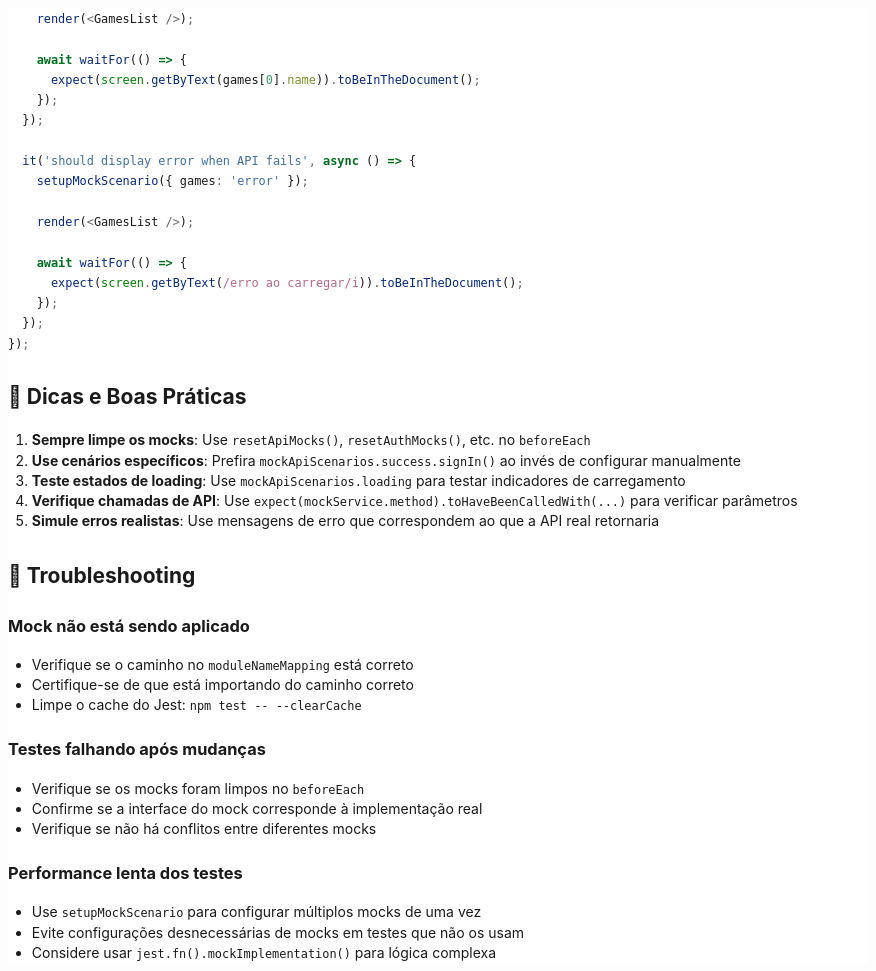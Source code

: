 ```typescript
    render(<GamesList />);
    
    await waitFor(() => {
      expect(screen.getByText(games[0].name)).toBeInTheDocument();
    });
  });

  it('should display error when API fails', async () => {
    setupMockScenario({ games: 'error' });
    
    render(<GamesList />);
    
    await waitFor(() => {
      expect(screen.getByText(/erro ao carregar/i)).toBeInTheDocument();
    });
  });
});
```

## 🔧 Dicas e Boas Práticas

1. **Sempre limpe os mocks**: Use `resetApiMocks()`, `resetAuthMocks()`, etc. no `beforeEach`
2. **Use cenários específicos**: Prefira `mockApiScenarios.success.signIn()` ao invés de configurar manualmente
3. **Teste estados de loading**: Use `mockApiScenarios.loading` para testar indicadores de carregamento
4. **Verifique chamadas de API**: Use `expect(mockService.method).toHaveBeenCalledWith(...)` para verificar parâmetros
5. **Simule erros realistas**: Use mensagens de erro que correspondem ao que a API real retornaria

## 🚨 Troubleshooting

### Mock não está sendo aplicado
- Verifique se o caminho no `moduleNameMapping` está correto
- Certifique-se de que está importando do caminho correto
- Limpe o cache do Jest: `npm test -- --clearCache`

### Testes falhando após mudanças
- Verifique se os mocks foram limpos no `beforeEach`
- Confirme se a interface do mock corresponde à implementação real
- Verifique se não há conflitos entre diferentes mocks

### Performance lenta dos testes
- Use `setupMockScenario` para configurar múltiplos mocks de uma vez
- Evite configurações desnecessárias de mocks em testes que não os usam
- Considere usar `jest.fn().mockImplementation()` para lógica complexa